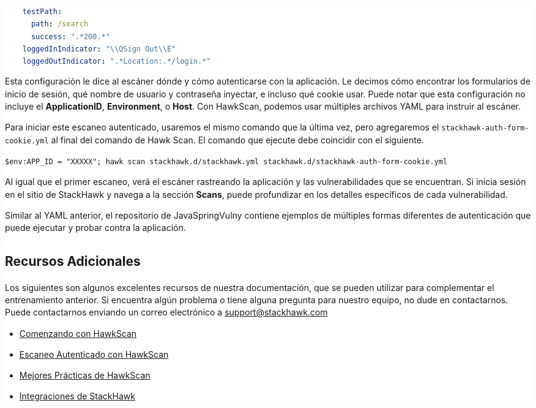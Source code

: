 ```yaml
    testPath:
      path: /search
      success: ".*200.*"
    loggedInIndicator: "\\QSign Out\\E"
    loggedOutIndicator: ".*Location:.*/login.*"
```
Esta configuración le dice al escáner dónde y cómo autenticarse con la aplicación. Le decimos cómo encontrar los formularios de inicio de sesión, qué nombre de usuario y contraseña inyectar, e incluso qué cookie usar. Puede notar que esta configuración no incluye el **ApplicationID**, **Environment**, o **Host**. Con HawkScan, podemos usar múltiples archivos YAML para instruir al escáner.

Para iniciar este escaneo autenticado, usaremos el mismo comando que la última vez, pero agregaremos el `stackhawk-auth-form-cookie.yml` al final del comando de Hawk Scan. El comando que ejecute debe coincidir con el siguiente.

```
$env:APP_ID = "XXXXX"; hawk scan stackhawk.d/stackhawk.yml stackhawk.d/stackhawk-auth-form-cookie.yml
```

Al igual que el primer escaneo, verá el escáner rastreando la aplicación y las vulnerabilidades que se encuentran.
Si inicia sesión en el sitio de StackHawk y navega a la sección **Scans**, puede profundizar en los detalles específicos de cada vulnerabilidad.

Similar al YAML anterior, el repositorio de JavaSpringVulny contiene ejemplos de múltiples formas diferentes de autenticación que puede ejecutar y probar contra la aplicación.

## Recursos Adicionales
Los siguientes son algunos excelentes recursos de nuestra documentación, que se pueden utilizar para complementar el entrenamiento anterior. Si encuentra algún problema o tiene alguna pregunta para nuestro equipo, no dude en contactarnos. Puede contactarnos enviando un correo electrónico a support@stackhawk.com


- [Comenzando con HawkScan](https://docs.stackhawk.com/getting-started/)

- [Escaneo Autenticado con HawkScan](https://docs.stackhawk.com/hawkscan/authenticated-scanning/)

- [Mejores Prácticas de HawkScan](https://docs.stackhawk.com/support/best-practices.html)

- [Integraciones de StackHawk](https://docs.stackhawk.com/workflow-integrations/)
